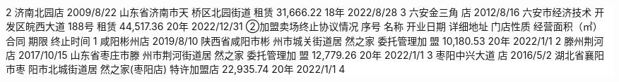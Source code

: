 2
济南北园店
2009/8/22
山东省济南市天
桥区北园街道
租赁
31,666.22
18年
2022/8/28
3
六安金三角
店
2012/8/16
六安市经济技术
开发区皖西大道
188号
租赁
44,517.36
20年
2022/12/31
②加盟卖场终止协议情况
序号
名称
开业日期
详细地址
门店性质
经营面积（㎡）
合同
期限
终止时间
1
咸阳彬州店
2019/8/10
陕西省咸阳市彬
州市城关街道居
然之家
委托管理加
盟
10,180.53
20年
2022/1/1
2
滕州荆河店
2017/10/15
山东省枣庄市滕
州市荆河街道居
然之家
委托管理加
盟
12,779.26
20年
2022/1/1
3
枣阳中兴大道
店
2016/5/2
湖北省襄阳市枣
阳市北城街道居
然之家(枣阳店)
特许加盟店
22,935.74
20年
2022/1/1
4